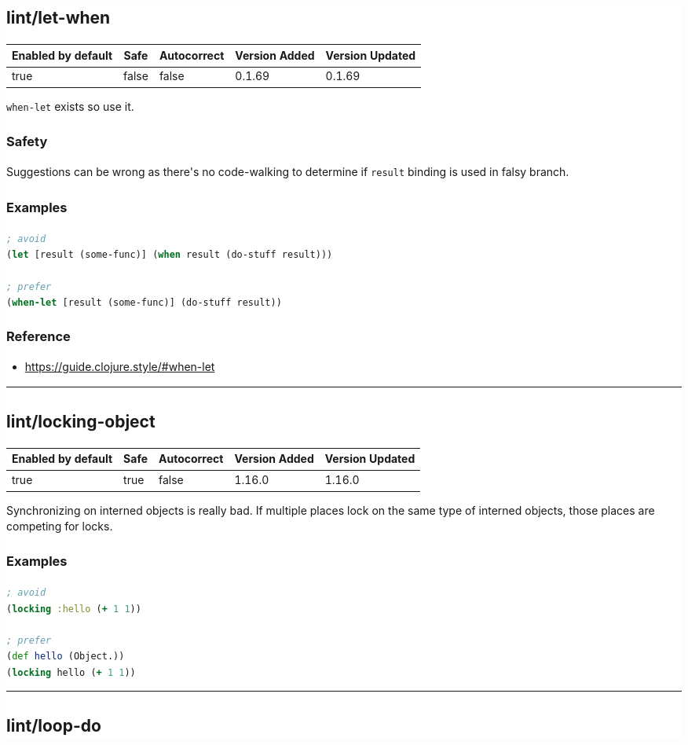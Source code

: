 
## lint/let-when

| Enabled by default | Safe  | Autocorrect | Version Added | Version Updated |
| ------------------ | ----- | ----------- | ------------- | --------------- |
| true               | false | false       | 0.1.69        | 0.1.69          |

`when-let` exists so use it.

### Safety
Suggestions can be wrong as there's no code-walking to determine if `result` binding is used in falsy branch.

### Examples

```clojure
; avoid
(let [result (some-func)] (when result (do-stuff result)))

; prefer
(when-let [result (some-func)] (do-stuff result))
```

### Reference

* https://guide.clojure.style/#when-let

---

## lint/locking-object

| Enabled by default | Safe | Autocorrect | Version Added | Version Updated |
| ------------------ | ---- | ----------- | ------------- | --------------- |
| true               | true | false       | 1.16.0        | 1.16.0          |

Synchronizing on interned objects is really bad. If multiple places lock on the same type of interned objects, those places are competing for locks.

### Examples

```clojure
; avoid
(locking :hello (+ 1 1))

; prefer
(def hello (Object.))
(locking hello (+ 1 1))
```

---

## lint/loop-do
